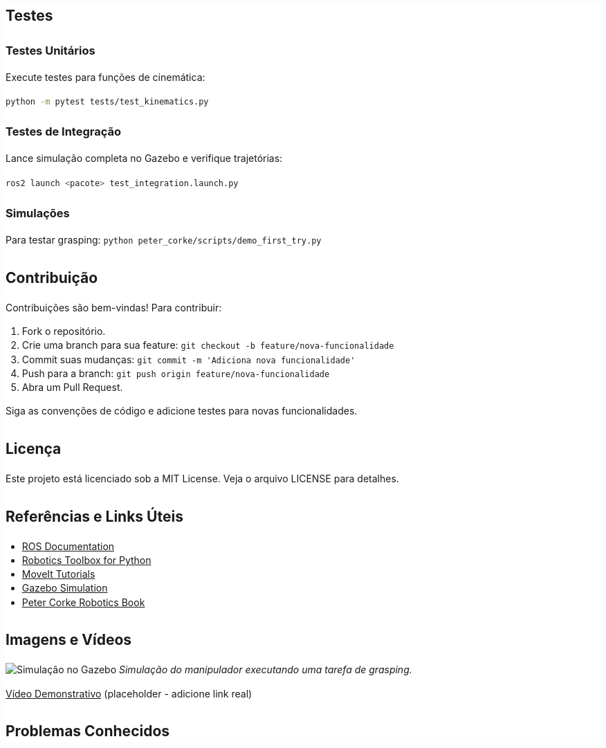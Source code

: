 ## Testes

### Testes Unitários

Execute testes para funções de cinemática:
```bash
python -m pytest tests/test_kinematics.py
```

### Testes de Integração

Lance simulação completa no Gazebo e verifique trajetórias:
```bash
ros2 launch <pacote> test_integration.launch.py
```

### Simulações

Para testar grasping: `python peter_corke/scripts/demo_first_try.py`

## Contribuição

Contribuições são bem-vindas! Para contribuir:

1. Fork o repositório.
2. Crie uma branch para sua feature: `git checkout -b feature/nova-funcionalidade`
3. Commit suas mudanças: `git commit -m 'Adiciona nova funcionalidade'`
4. Push para a branch: `git push origin feature/nova-funcionalidade`
5. Abra um Pull Request.

Siga as convenções de código e adicione testes para novas funcionalidades.

## Licença

Este projeto está licenciado sob a MIT License. Veja o arquivo LICENSE para detalhes.

## Referências e Links Úteis

- [ROS Documentation](https://docs.ros.org/en/humble/)
- [Robotics Toolbox for Python](https://github.com/petercorke/robotics-toolbox-python)
- [MoveIt Tutorials](https://moveit.picknik.ai/humble/)
- [Gazebo Simulation](https://gazebosim.org/)
- [Peter Corke Robotics Book](https://petercorke.com/robotics/)

## Imagens e Vídeos

![Simulação no Gazebo](docs/images/gazebo_simulation.png)
*Simulação do manipulador executando uma tarefa de grasping.*

[Vídeo Demonstrativo](https://example.com/video) (placeholder - adicione link real)

## Problemas Conhecidos
